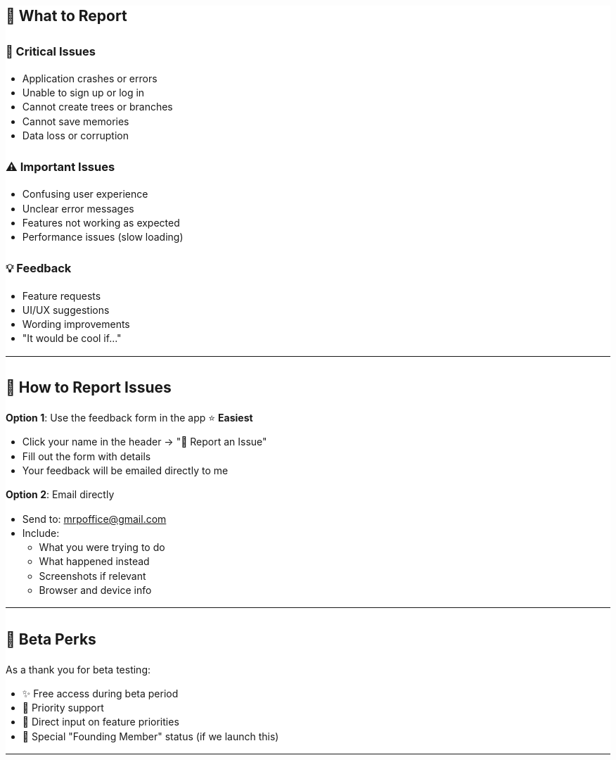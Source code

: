 
## 📝 What to Report

### 🚨 Critical Issues
- Application crashes or errors
- Unable to sign up or log in
- Cannot create trees or branches
- Cannot save memories
- Data loss or corruption

### ⚠️ Important Issues
- Confusing user experience
- Unclear error messages
- Features not working as expected
- Performance issues (slow loading)

### 💡 Feedback
- Feature requests
- UI/UX suggestions
- Wording improvements
- "It would be cool if..."

---

## 📧 How to Report Issues

**Option 1**: Use the feedback form in the app ⭐ **Easiest**
- Click your name in the header → "🐛 Report an Issue"
- Fill out the form with details
- Your feedback will be emailed directly to me

**Option 2**: Email directly
- Send to: mrpoffice@gmail.com
- Include:
  - What you were trying to do
  - What happened instead
  - Screenshots if relevant
  - Browser and device info

---

## 🎁 Beta Perks

As a thank you for beta testing:
- ✨ Free access during beta period
- 🌟 Priority support
- 💬 Direct input on feature priorities
- 🎉 Special "Founding Member" status (if we launch this)

---
